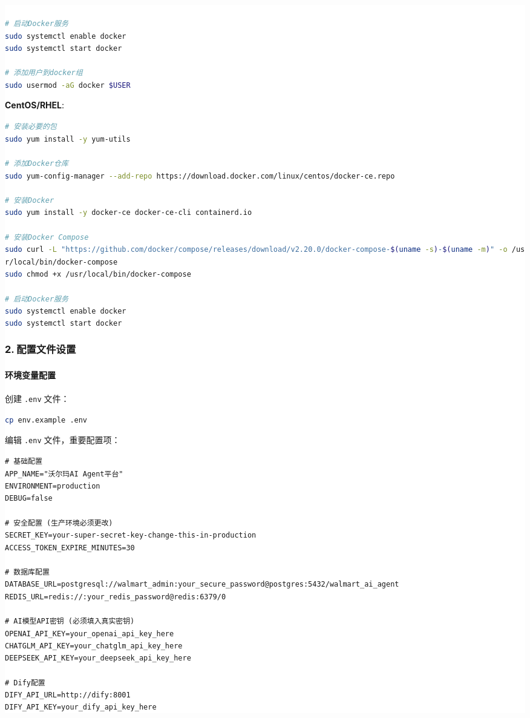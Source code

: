 ```bash

# 启动Docker服务
sudo systemctl enable docker
sudo systemctl start docker

# 添加用户到docker组
sudo usermod -aG docker $USER
```

**CentOS/RHEL**:
```bash
# 安装必要的包
sudo yum install -y yum-utils

# 添加Docker仓库
sudo yum-config-manager --add-repo https://download.docker.com/linux/centos/docker-ce.repo

# 安装Docker
sudo yum install -y docker-ce docker-ce-cli containerd.io

# 安装Docker Compose
sudo curl -L "https://github.com/docker/compose/releases/download/v2.20.0/docker-compose-$(uname -s)-$(uname -m)" -o /usr/local/bin/docker-compose
sudo chmod +x /usr/local/bin/docker-compose

# 启动Docker服务
sudo systemctl enable docker
sudo systemctl start docker
```

### 2. 配置文件设置

#### 环境变量配置

创建 `.env` 文件：
```bash
cp env.example .env
```

编辑 `.env` 文件，重要配置项：

```env
# 基础配置
APP_NAME="沃尔玛AI Agent平台"
ENVIRONMENT=production
DEBUG=false

# 安全配置 (生产环境必须更改)
SECRET_KEY=your-super-secret-key-change-this-in-production
ACCESS_TOKEN_EXPIRE_MINUTES=30

# 数据库配置
DATABASE_URL=postgresql://walmart_admin:your_secure_password@postgres:5432/walmart_ai_agent
REDIS_URL=redis://:your_redis_password@redis:6379/0

# AI模型API密钥 (必须填入真实密钥)
OPENAI_API_KEY=your_openai_api_key_here
CHATGLM_API_KEY=your_chatglm_api_key_here
DEEPSEEK_API_KEY=your_deepseek_api_key_here

# Dify配置
DIFY_API_URL=http://dify:8001
DIFY_API_KEY=your_dify_api_key_here
```
